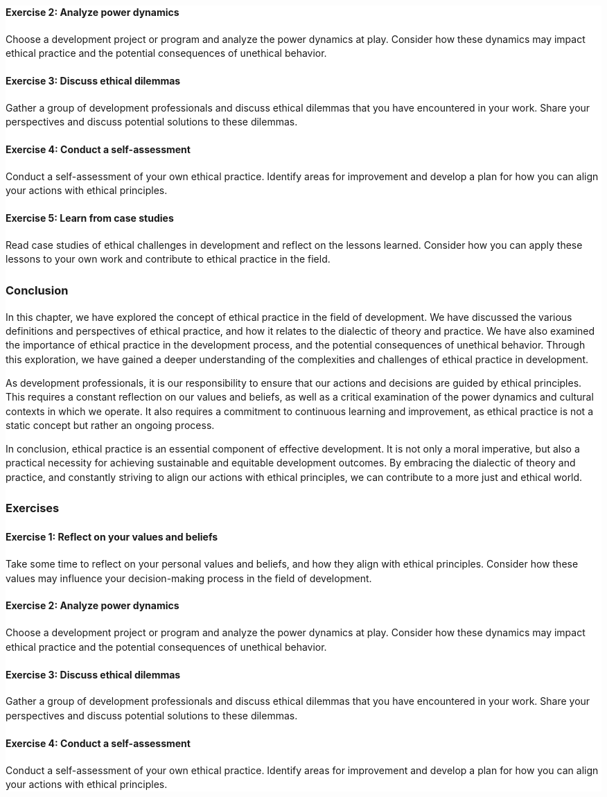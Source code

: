 #### Exercise 2: Analyze power dynamics
Choose a development project or program and analyze the power dynamics at play. Consider how these dynamics may impact ethical practice and the potential consequences of unethical behavior.

#### Exercise 3: Discuss ethical dilemmas
Gather a group of development professionals and discuss ethical dilemmas that you have encountered in your work. Share your perspectives and discuss potential solutions to these dilemmas.

#### Exercise 4: Conduct a self-assessment
Conduct a self-assessment of your own ethical practice. Identify areas for improvement and develop a plan for how you can align your actions with ethical principles.

#### Exercise 5: Learn from case studies
Read case studies of ethical challenges in development and reflect on the lessons learned. Consider how you can apply these lessons to your own work and contribute to ethical practice in the field.


### Conclusion
In this chapter, we have explored the concept of ethical practice in the field of development. We have discussed the various definitions and perspectives of ethical practice, and how it relates to the dialectic of theory and practice. We have also examined the importance of ethical practice in the development process, and the potential consequences of unethical behavior. Through this exploration, we have gained a deeper understanding of the complexities and challenges of ethical practice in development.

As development professionals, it is our responsibility to ensure that our actions and decisions are guided by ethical principles. This requires a constant reflection on our values and beliefs, as well as a critical examination of the power dynamics and cultural contexts in which we operate. It also requires a commitment to continuous learning and improvement, as ethical practice is not a static concept but rather an ongoing process.

In conclusion, ethical practice is an essential component of effective development. It is not only a moral imperative, but also a practical necessity for achieving sustainable and equitable development outcomes. By embracing the dialectic of theory and practice, and constantly striving to align our actions with ethical principles, we can contribute to a more just and ethical world.

### Exercises
#### Exercise 1: Reflect on your values and beliefs
Take some time to reflect on your personal values and beliefs, and how they align with ethical principles. Consider how these values may influence your decision-making process in the field of development.

#### Exercise 2: Analyze power dynamics
Choose a development project or program and analyze the power dynamics at play. Consider how these dynamics may impact ethical practice and the potential consequences of unethical behavior.

#### Exercise 3: Discuss ethical dilemmas
Gather a group of development professionals and discuss ethical dilemmas that you have encountered in your work. Share your perspectives and discuss potential solutions to these dilemmas.

#### Exercise 4: Conduct a self-assessment
Conduct a self-assessment of your own ethical practice. Identify areas for improvement and develop a plan for how you can align your actions with ethical principles.
